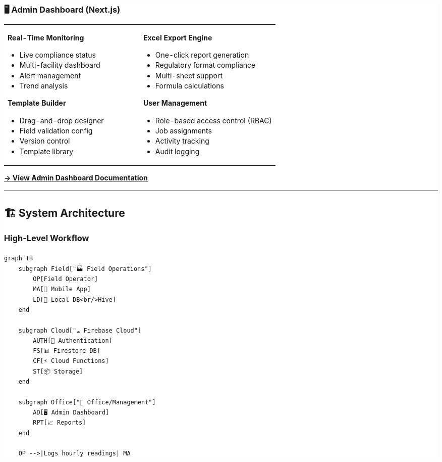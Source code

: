 ### 🖥️ Admin Dashboard (Next.js)

<table>
<tr>
<td width="50%">

**Real-Time Monitoring**
- Live compliance status
- Multi-facility dashboard
- Alert management
- Trend analysis

**Template Builder**
- Drag-and-drop designer
- Field validation config
- Version control
- Template library

</td>
<td width="50%">

**Excel Export Engine**
- One-click report generation
- Regulatory format compliance
- Multi-sheet support
- Formula calculations

**User Management**
- Role-based access control (RBAC)
- Job assignments
- Activity tracking
- Audit logging

</td>
</tr>
</table>

**[→ View Admin Dashboard Documentation](admin-dashboard/README.md)**

---

## 🏗️ System Architecture

### High-Level Workflow

```mermaid
graph TB
    subgraph Field["🏭 Field Operations"]
        OP[Field Operator]
        MA[📱 Mobile App]
        LD[💾 Local DB<br/>Hive]
    end

    subgraph Cloud["☁️ Firebase Cloud"]
        AUTH[🔐 Authentication]
        FS[📊 Firestore DB]
        CF[⚡ Cloud Functions]
        ST[📦 Storage]
    end

    subgraph Office["🏢 Office/Management"]
        AD[🖥️ Admin Dashboard]
        RPT[📈 Reports]
    end

    OP -->|Logs hourly readings| MA
```